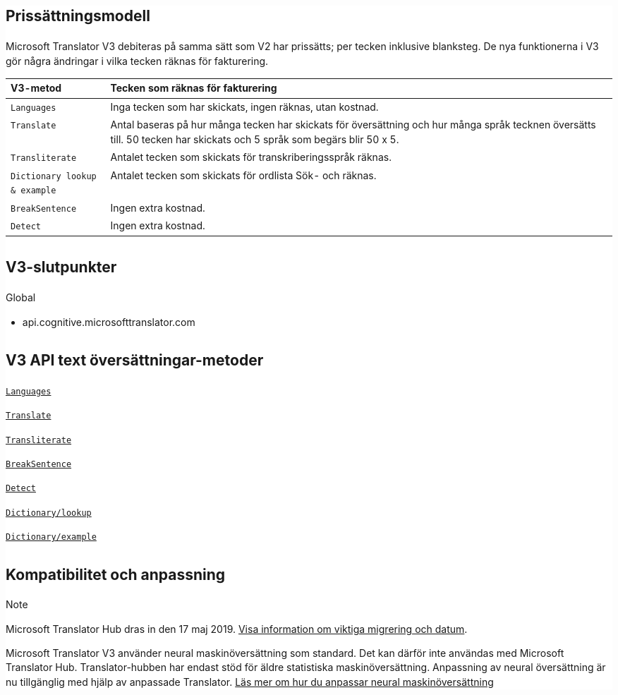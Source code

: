 ## <a name="pricing-model"></a>Prissättningsmodell

Microsoft Translator V3 debiteras på samma sätt som V2 har prissätts; per tecken inklusive blanksteg. De nya funktionerna i V3 gör några ändringar i vilka tecken räknas för fakturering.

| V3-metod   | Tecken som räknas för fakturering |
|:----------- |:-------------|
| `Languages`     | Inga tecken som har skickats, ingen räknas, utan kostnad.          |
| `Translate`     | Antal baseras på hur många tecken har skickats för översättning och hur många språk tecknen översätts till. 50 tecken har skickats och 5 språk som begärs blir 50 x 5.           |
| `Transliterate`     | Antalet tecken som skickats för transkriberingsspråk räknas.         |
| `Dictionary lookup & example`     | Antalet tecken som skickats för ordlista Sök- och räknas.         |
| `BreakSentence`     | Ingen extra kostnad.       |
| `Detect`     | Ingen extra kostnad.      |

## <a name="v3-end-points"></a>V3-slutpunkter

Global

* api.cognitive.microsofttranslator.com

## <a name="v3-api-text-translations-methods"></a>V3 API text översättningar-metoder

[`Languages`](reference/v3-0-languages.md)

[`Translate`](reference/v3-0-translate.md)

[`Transliterate`](reference/v3-0-transliterate.md)

[`BreakSentence`](reference/v3-0-break-sentence.md)

[`Detect`](reference/v3-0-detect.md)

[`Dictionary/lookup`](reference/v3-0-dictionary-lookup.md)

[`Dictionary/example`](reference/v3-0-dictionary-examples.md)

## <a name="compatibility-and-customization"></a>Kompatibilitet och anpassning

> [!NOTE]
> 
> Microsoft Translator Hub dras in den 17 maj 2019. [Visa information om viktiga migrering och datum](https://www.microsoft.com/translator/business/hub/).   

Microsoft Translator V3 använder neural maskinöversättning som standard. Det kan därför inte användas med Microsoft Translator Hub. Translator-hubben har endast stöd för äldre statistiska maskinöversättning. Anpassning av neural översättning är nu tillgänglig med hjälp av anpassade Translator. [Läs mer om hur du anpassar neural maskinöversättning](custom-translator/overview.md)
